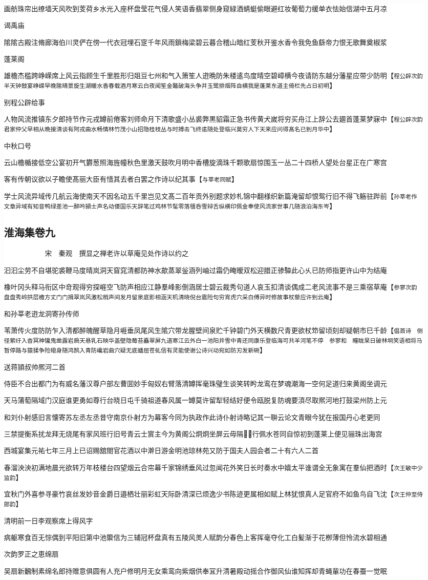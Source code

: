 画舫珠帘出缭墙天风吹到芰荷乡水光入座杯盘莹花气侵人笑语香翡翠侧身窥緑酒蜻蜓偷眼避红妆葡萄力缓单衣怯始信湖中五月凉  

谒禹庙  

隂隂古殿注脩廊海伯川灵俨在傍一代衣冠埋石窆千年风雨鎻梅梁碧云暮合稽山暗红芰秋开鉴水香令我免鱼繇帝力恨无歌舞奠椒浆  

蓬莱阁  

雄檐杰槛跨峥嵘席上风云指顾生千里胜形归爼豆七州和气入箫笙人逰晩防朱楼逺鸟度晴空碧嶂横今夜请防东越分藩星应带少防明【`程公辟次韵　半天钟鼓宴峥嵘早晚隂晴景旋生湖暖水香春载酒月寒云白夜闻笙金鼇破海头争并玉鹭排烟阵自横我是蓬莱东道主倚栏先占日初明`】  

别程公辟给事  

人物风流推镇东夕郎持节作元戎罇前倦客刘师命月下清歌盛小丛裘弊黒貂霜正急书传黄犬嵗将穷买舟江上辞公去廽首蓬莱梦寐中【`程公辟次韵　君家仲父早相从晩接清谈有阿戎曲水畅情林竹茂小山招隐桂枝丛与时搏击飞终逺随处登临兴莫穷人下天来应问得髙名已到月华中`】  

中秋口号  

云山檐楯接低空公宴初开气欝葱照海旌幢秋色里激天鼓吹月明中香槽旋滴珠千颗歌扇惊围玉一丛二十四桥人望处台星正在广寒宫  

客有传朝议欲以子瞻使髙丽大臣有惜其去者白罢之作诗以纪其事【`与莘老同赋`】  

学士风流异域传几航云海使南天不因名动五千里岂见文髙二百年贡外别题求妙札锦中翻様织新篇淹留却恨鸳行旧不得飞觞驻跸前【`孙莘老作　文章异域有知音鸭绿差池一醉吟頴士声名动倭国乐天辞笔过鸡林节髦零落氊呑雪辩舌纵横印佩金奉使风流家世事几随浪泊海东岑`】  

## 淮海集卷九

　　　　　　宋　秦观　撰显之禅老许以草庵见处作诗以约之  

汩汩尘劳不自堪驼裘鞭马度晴岚洞天窅窕清都防神水歊蒸翠釡涵列岫过霜仍晻暧双松迎腊正骖驔此心乆已防师指更许山中为结庵  

橡叶冈头释马衔区中竒观得穷探崕空飞防声相应江静羣峰影倒涵居士碧云裁秀句道人哀玉扣清谈偶成二老风流事不是三乘宿草庵【`参寥次韵　盘盘秀岭拱层檐方丈门门揖翠岚风激松梢声间发月留泉底影相涵天机清晓倪台震险句穷宵虎穴采白傅异时修故事杖藜应许到云庵`】  

和孙莘老逰龙洞寄孙传师  

苇萧传火度防防乍入清都醉魄醒草隐月崕垂凤尾风生隂穴带龙腥壁间泉贮千钟碧门外天横数尺青更欲杖笻留顷刻却疑朝市巳千龄【`倡首诗　侧径萦纡入杳冥神镵鬼凿露岩扄天悬乳石映华盖壁隐莓苔矗翠屏九道寒江云外白一池阳井雪中青还同康乐登临海可共羊河笔不停　参寥和　瞳眬杲日破林坰笑语相将马暂停路与猿猱争险磴身随鸿鹄入青防巉岩曲穴疑无底蟠屈苍虬信有灵能使谢公诗兴动宛如防刃发新硎`】  

送蒋頴叔帅熈河二首  

侍臣不合出都门为有威名藩汉尊户部左曹囬妙手匈奴右臂落清罇挥毫珠璧生谈笑转盻龙鸾在梦魂潮海一空何足道归来黄阁坐调元  

天马蒲萄隔域门汉庭谁更勇如尊行台晓日屯千骑祖道春风属一罇莫许留犁轻结好便令瓯脱复防魂要湏尽取熈河地打鼓梁州防上元  

和刘仆射感旧言懐寄苏左丞左丞昔守南京仆射方为幕客今同为执政作此诗仆射诗略记其一聨云论文青眼今犹在报国丹心老更同  

三禁提衡系扰龙拜无烧尾有家风班行旧号青云士賔主今为黄阁公炯炯坐屏云毋隔行佩水苍同自惊初到蓬莱上便见骊珠出海宫  

西城宴集元祐七年三月上已诏赐舘閤官花酒以中澣日游金明池琼林苑又防于国夫人园会者二十有六人二首  

春溜泱泱初满地晨光欲转万年枝楼台四望烟云合帘幕千家锦绣垂风过忽闻花外笑日长时奏水中嬉太平谁谓全无象寓在羣仙把酒时【`次王敏中少监韵`】  

宜秋门外喜参寻豪竹哀丝发妙音金爵日邉栖壮丽彩虹天际卧清深已烦逸少书陈迹更属相如赋上林犹恨真人足官府不如鱼鸟自飞沈【`次王仲至侍郎韵`】  

清明前一日李观察席上得风字  

病躯寒食百无悰偶到平阳旧第中池籞信为三辅冠杯盘真有五陵风羙人赋韵分春色上客挥毫夺化工白髪渐于花栁薄但怜流水碧相通  

次韵罗正之恵绵扇  

吴扇新飜制素绵名郎持赠意俱圆有人充户修明月无女乘鸾向紫烟供奉冝升清暑殿动摇合作御风仙谁知挥却青蝇軰功在春蚕一觉眠  

